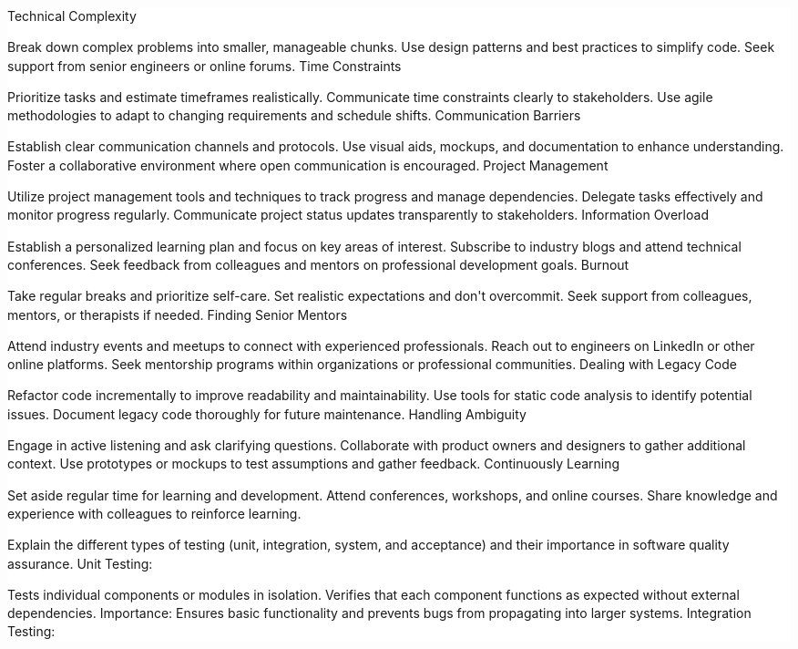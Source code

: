 Technical Complexity

Break down complex problems into smaller, manageable chunks.
Use design patterns and best practices to simplify code.
Seek support from senior engineers or online forums.
Time Constraints

Prioritize tasks and estimate timeframes realistically.
Communicate time constraints clearly to stakeholders.
Use agile methodologies to adapt to changing requirements and schedule shifts.
Communication Barriers

Establish clear communication channels and protocols.
Use visual aids, mockups, and documentation to enhance understanding.
Foster a collaborative environment where open communication is encouraged.
Project Management

Utilize project management tools and techniques to track progress and manage dependencies.
Delegate tasks effectively and monitor progress regularly.
Communicate project status updates transparently to stakeholders.
Information Overload

Establish a personalized learning plan and focus on key areas of interest.
Subscribe to industry blogs and attend technical conferences.
Seek feedback from colleagues and mentors on professional development goals.
Burnout

Take regular breaks and prioritize self-care.
Set realistic expectations and don't overcommit.
Seek support from colleagues, mentors, or therapists if needed.
Finding Senior Mentors

Attend industry events and meetups to connect with experienced professionals.
Reach out to engineers on LinkedIn or other online platforms.
Seek mentorship programs within organizations or professional communities.
Dealing with Legacy Code

Refactor code incrementally to improve readability and maintainability.
Use tools for static code analysis to identify potential issues.
Document legacy code thoroughly for future maintenance.
Handling Ambiguity

Engage in active listening and ask clarifying questions.
Collaborate with product owners and designers to gather additional context.
Use prototypes or mockups to test assumptions and gather feedback.
Continuously Learning

Set aside regular time for learning and development.
Attend conferences, workshops, and online courses.
Share knowledge and experience with colleagues to reinforce learning.

Explain the different types of testing (unit, integration, system, and acceptance) and their importance in software quality assurance.
Unit Testing:

Tests individual components or modules in isolation.
Verifies that each component functions as expected without external dependencies.
Importance: Ensures basic functionality and prevents bugs from propagating into larger systems.
Integration Testing:
